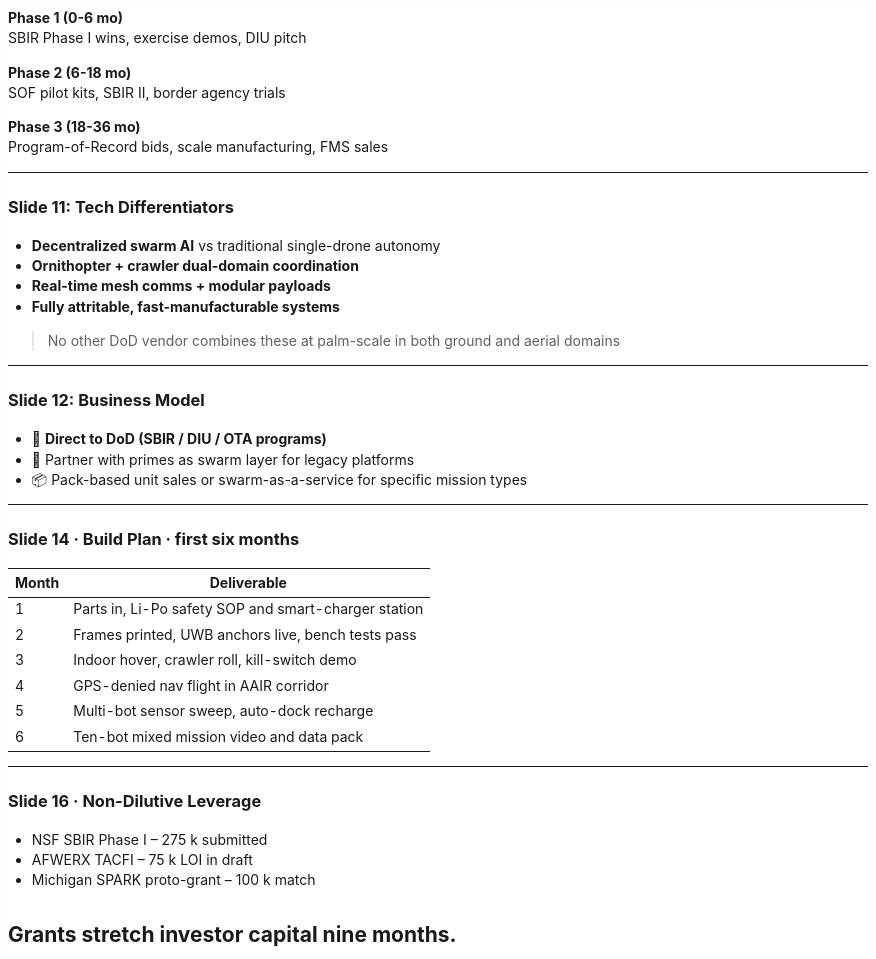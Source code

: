**Phase 1 (0-6 mo)**  
SBIR Phase I wins, exercise demos, DIU pitch

**Phase 2 (6-18 mo)**  
SOF pilot kits, SBIR II, border agency trials

**Phase 3 (18-36 mo)**  
Program-of-Record bids, scale manufacturing, FMS sales


---

### **Slide 11: Tech Differentiators**

- **Decentralized swarm AI** vs traditional single-drone autonomy
- **Ornithopter + crawler dual-domain coordination**
- **Real-time mesh comms + modular payloads**
- **Fully attritable, fast-manufacturable systems**

> No other DoD vendor combines these at palm-scale in both ground and aerial domains

---

### **Slide 12: Business Model**

- 💼 **Direct to DoD (SBIR / DIU / OTA programs)**
- 🤝 Partner with primes as swarm layer for legacy platforms
- 📦 Pack-based unit sales or swarm-as-a-service for specific mission types

---
### Slide 14 · Build Plan · first six months

| Month | Deliverable |
| ----- | ----------- |
| 1 | Parts in, Li-Po safety SOP and smart-charger station |
| 2 | Frames printed, UWB anchors live, bench tests pass |
| 3 | Indoor hover, crawler roll, kill-switch demo |
| 4 | GPS-denied nav flight in AAIR corridor |
| 5 | Multi-bot sensor sweep, auto-dock recharge |
| 6 | Ten-bot mixed mission video and data pack |

---
### Slide 16 · Non-Dilutive Leverage

- NSF SBIR Phase I – 275 k submitted  
- AFWERX TACFI – 75 k LOI in draft  
- Michigan SPARK proto-grant – 100 k match

Grants stretch investor capital nine months.
--
